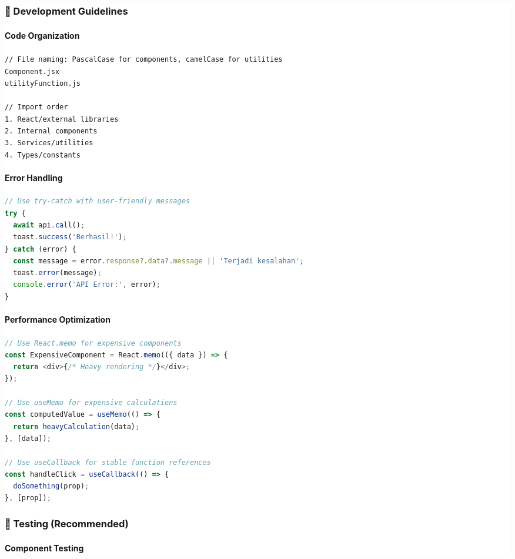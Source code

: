 ### 🔧 Development Guidelines

#### Code Organization

```
// File naming: PascalCase for components, camelCase for utilities
Component.jsx
utilityFunction.js

// Import order
1. React/external libraries
2. Internal components
3. Services/utilities
4. Types/constants
```

#### Error Handling

```javascript
// Use try-catch with user-friendly messages
try {
  await api.call();
  toast.success('Berhasil!');
} catch (error) {
  const message = error.response?.data?.message || 'Terjadi kesalahan';
  toast.error(message);
  console.error('API Error:', error);
}
```

#### Performance Optimization

```javascript
// Use React.memo for expensive components
const ExpensiveComponent = React.memo(({ data }) => {
  return <div>{/* Heavy rendering */}</div>;
});

// Use useMemo for expensive calculations
const computedValue = useMemo(() => {
  return heavyCalculation(data);
}, [data]);

// Use useCallback for stable function references
const handleClick = useCallback(() => {
  doSomething(prop);
}, [prop]);
```

### 🧪 Testing (Recommended)

#### Component Testing
